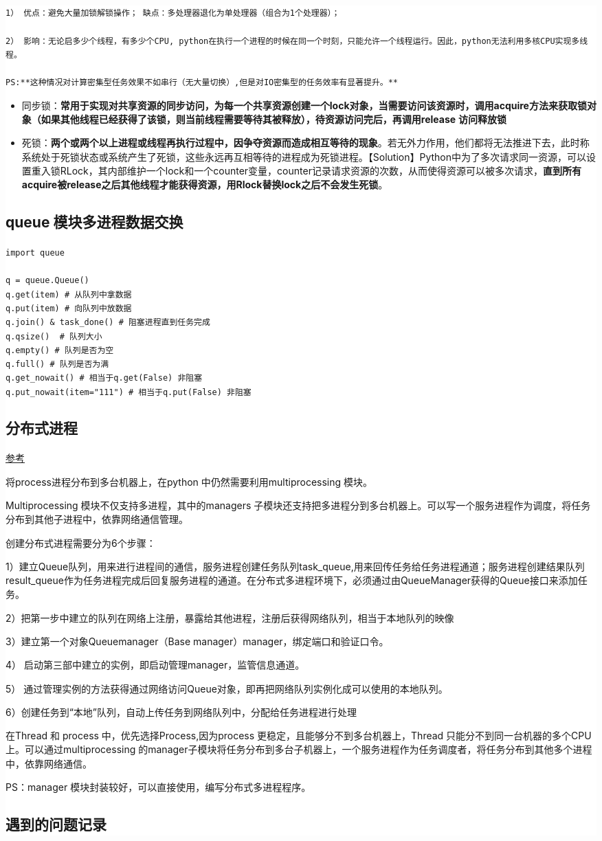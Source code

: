     1） 优点：避免大量加锁解锁操作； 缺点：多处理器退化为单处理器（组合为1个处理器）；

    2） 影响：无论启多少个线程，有多少个CPU, python在执行一个进程的时候在同一个时刻，只能允许一个线程运行。因此，python无法利用多核CPU实现多线程。

    PS:**这种情况对计算密集型任务效果不如串行（无大量切换）,但是对IO密集型的任务效率有显著提升。**

  * 同步锁：**常用于实现对共享资源的同步访问，为每一个共享资源创建一个lock****对象，当需要访问该资源时，调用acquire****方法来获取锁对象（如果其他线程已经获得了该锁，则当前线程需要等待其被释放），待资源访问完后，再调用release** **访问释放锁**

  * 死锁：**两个或两个以上进程或线程再执行过程中，因争夺资源而造成相互等待的现象**。若无外力作用，他们都将无法推进下去，此时称系统处于死锁状态或系统产生了死锁，这些永远再互相等待的进程成为死锁进程。【Solution】Python中为了多次请求同一资源，可以设置重入锁RLock，其内部维护一个lock和一个counter变量，counter记录请求资源的次数，从而使得资源可以被多次请求，**直到所有acquire被release之后其他线程才能获得资源，用Rlock替换lock之后不会发生死锁**。

## queue 模块多进程数据交换

```
import queue

q = queue.Queue()
q.get(item) # 从队列中拿数据
q.put(item) # 向队列中放数据
q.join() & task_done() # 阻塞进程直到任务完成
q.qsize()  # 队列大小
q.empty() # 队列是否为空
q.full() # 队列是否为满
q.get_nowait() # 相当于q.get(False) 非阻塞
q.put_nowait(item="111") # 相当于q.put(False) 非阻塞
```

## 分布式进程

[参考](https://blog.csdn.net/lilong117194/article/details/76051843)

将process进程分布到多台机器上，在python 中仍然需要利用multiprocessing 模块。

Multiprocessing 模块不仅支持多进程，其中的managers 子模块还支持把多进程分到多台机器上。可以写一个服务进程作为调度，将任务分布到其他子进程中，依靠网络通信管理。

创建分布式进程需要分为6个步骤：

1）建立Queue队列，用来进行进程间的通信，服务进程创建任务队列task_queue,用来回传任务给任务进程通道；服务进程创建结果队列 result_queue作为任务进程完成后回复服务进程的通道。在分布式多进程环境下，必须通过由QueueManager获得的Queue接口来添加任务。

2）把第一步中建立的队列在网络上注册，暴露给其他进程，注册后获得网络队列，相当于本地队列的映像

3）建立第一个对象Queuemanager（Base manager）manager，绑定端口和验证口令。

4） 启动第三部中建立的实例，即启动管理manager，监管信息通道。

5） 通过管理实例的方法获得通过网络访问Queue对象，即再把网络队列实例化成可以使用的本地队列。

6）创建任务到“本地”队列，自动上传任务到网络队列中，分配给任务进程进行处理

在Thread 和 process 中，优先选择Process,因为process 更稳定，且能够分不到多台机器上，Thread 只能分不到同一台机器的多个CPU上。可以通过multiprocessing 的manager子模块将任务分布到多台子机器上，一个服务进程作为任务调度者，将任务分布到其他多个进程中，依靠网络通信。

PS：manager 模块封装较好，可以直接使用，编写分布式多进程程序。

## 遇到的问题记录
